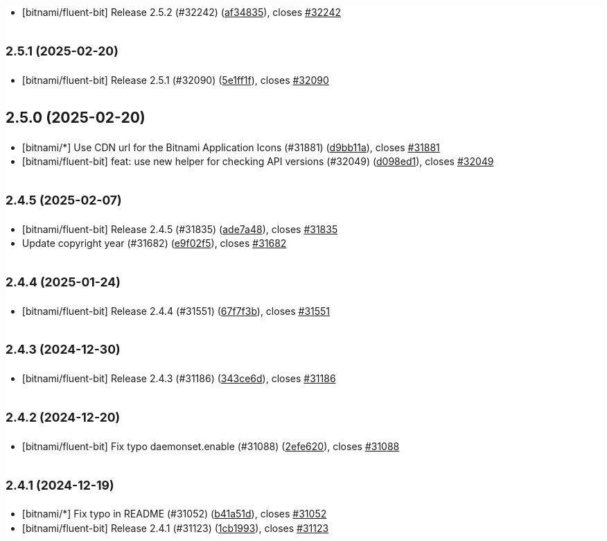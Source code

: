 * [bitnami/fluent-bit] Release 2.5.2 (#32242) ([af34835](https://github.com/bitnami/charts/commit/af348355f1917e339120f0de74ba6c5fb417f32a)), closes [#32242](https://github.com/bitnami/charts/issues/32242)

## <small>2.5.1 (2025-02-20)</small>

* [bitnami/fluent-bit] Release 2.5.1 (#32090) ([5e1ff1f](https://github.com/bitnami/charts/commit/5e1ff1f9c34224f8053af5051f28b56155d720ea)), closes [#32090](https://github.com/bitnami/charts/issues/32090)

## 2.5.0 (2025-02-20)

* [bitnami/*] Use CDN url for the Bitnami Application Icons (#31881) ([d9bb11a](https://github.com/bitnami/charts/commit/d9bb11a9076b9bfdcc70ea022c25ef50e9713657)), closes [#31881](https://github.com/bitnami/charts/issues/31881)
* [bitnami/fluent-bit] feat: use new helper for checking API versions (#32049) ([d098ed1](https://github.com/bitnami/charts/commit/d098ed13754597c257fd32a09228b09f31b09b0b)), closes [#32049](https://github.com/bitnami/charts/issues/32049)

## <small>2.4.5 (2025-02-07)</small>

* [bitnami/fluent-bit] Release 2.4.5 (#31835) ([ade7a48](https://github.com/bitnami/charts/commit/ade7a48bd37b52a6d70cecb1fa2670eb25480c72)), closes [#31835](https://github.com/bitnami/charts/issues/31835)
* Update copyright year (#31682) ([e9f02f5](https://github.com/bitnami/charts/commit/e9f02f5007068751f7eb2270fece811e685c99b6)), closes [#31682](https://github.com/bitnami/charts/issues/31682)

## <small>2.4.4 (2025-01-24)</small>

* [bitnami/fluent-bit] Release 2.4.4 (#31551) ([67f7f3b](https://github.com/bitnami/charts/commit/67f7f3b8fe90c9edf097e323e9b530fe55887155)), closes [#31551](https://github.com/bitnami/charts/issues/31551)

## <small>2.4.3 (2024-12-30)</small>

* [bitnami/fluent-bit] Release 2.4.3 (#31186) ([343ce6d](https://github.com/bitnami/charts/commit/343ce6df75c858132b0a42cb7691441da56768df)), closes [#31186](https://github.com/bitnami/charts/issues/31186)

## <small>2.4.2 (2024-12-20)</small>

* [bitnami/fluent-bit] Fix typo daemonset.enable (#31088) ([2efe620](https://github.com/bitnami/charts/commit/2efe620ac591850d89f62243a3aac9806d37c9fa)), closes [#31088](https://github.com/bitnami/charts/issues/31088)

## <small>2.4.1 (2024-12-19)</small>

* [bitnami/*] Fix typo in README (#31052) ([b41a51d](https://github.com/bitnami/charts/commit/b41a51d1bd04841fc108b78d3b8357a5292771c8)), closes [#31052](https://github.com/bitnami/charts/issues/31052)
* [bitnami/fluent-bit] Release 2.4.1 (#31123) ([1cb1993](https://github.com/bitnami/charts/commit/1cb199349264a9210d3424829416471760411021)), closes [#31123](https://github.com/bitnami/charts/issues/31123)
